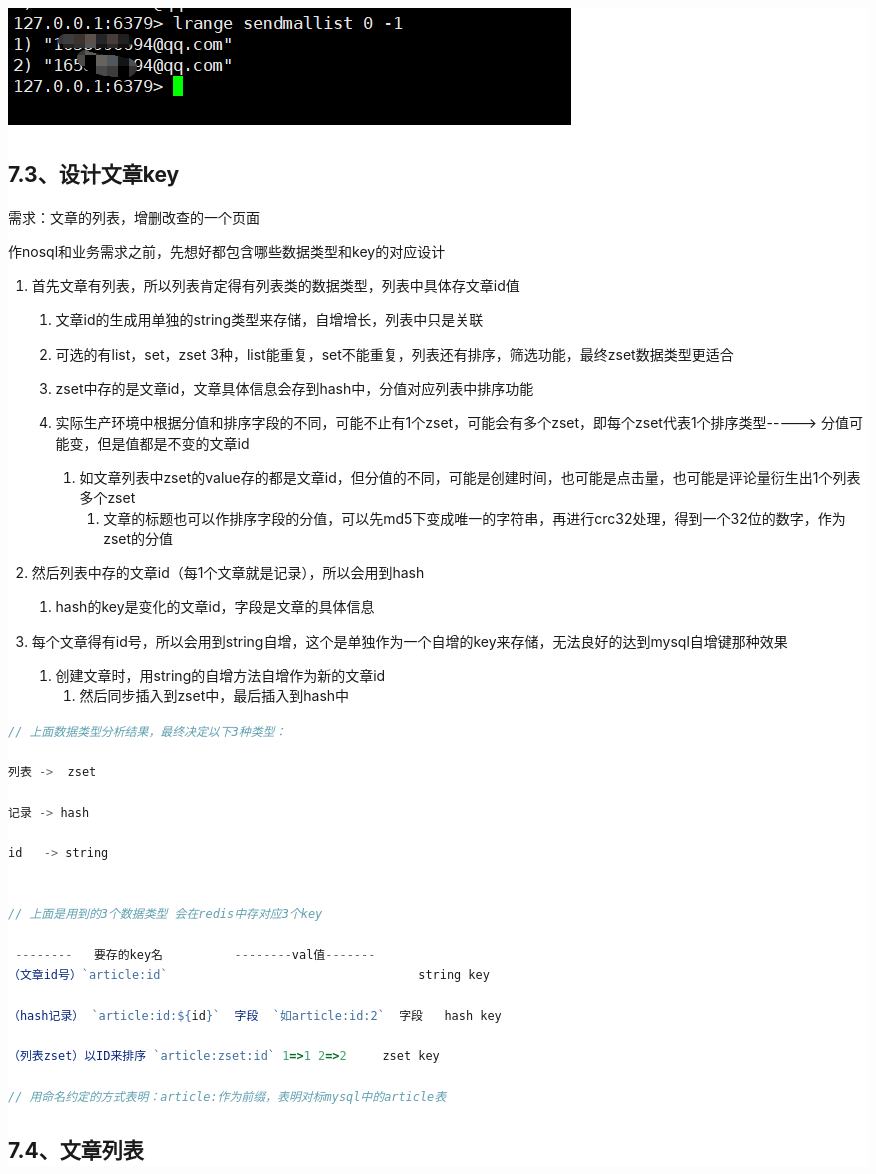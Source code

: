 ![](Aspose.Words.9ede6a3c-2303-4f96-bd34-fdbc53d0c85d.059.png)
## **7.3、设计文章key**
需求：文章的列表，增删改查的一个页面

作nosql和业务需求之前，先想好都包含哪些数据类型和key的对应设计

1. 首先文章有列表，所以列表肯定得有列表类的数据类型，列表中具体存文章id值
   1. 文章id的生成用单独的string类型来存储，自增增长，列表中只是关联

   2. 可选的有list，set，zset 3种，list能重复，set不能重复，列表还有排序，筛选功能，最终zset数据类型更适合
   3. zset中存的是文章id，文章具体信息会存到hash中，分值对应列表中排序功能
   4. 实际生产环境中根据分值和排序字段的不同，可能不止有1个zset，可能会有多个zset，即每个zset代表1个排序类型-----> 分值可能变，但是值都是不变的文章id
      1. 如文章列表中zset的value存的都是文章id，但分值的不同，可能是创建时间，也可能是点击量，也可能是评论量衍生出1个列表多个zset
         1. 文章的标题也可以作排序字段的分值，可以先md5下变成唯一的字符串，再进行crc32处理，得到一个32位的数字，作为zset的分值


2. 然后列表中存的文章id（每1个文章就是记录），所以会用到hash
   1. hash的key是变化的文章id，字段是文章的具体信息

3. 每个文章得有id号，所以会用到string自增，这个是单独作为一个自增的key来存储，无法良好的达到mysql自增键那种效果
   1. 创建文章时，用string的自增方法自增作为新的文章id
      1. 然后同步插入到zset中，最后插入到hash中


```js
// 上面数据类型分析结果，最终决定以下3种类型：

列表 ->  zset

记录 -> hash

id   -> string


// 上面是用到的3个数据类型 会在redis中存对应3个key

 --------   要存的key名          --------val值-------          
（文章id号）`article:id`                                   string key

（hash记录） `article:id:${id}`  字段  `如article:id:2`  字段   hash key

（列表zset）以ID来排序 `article:zset:id` 1=>1 2=>2     zset key

// 用命名约定的方式表明：article:作为前缀，表明对标mysql中的article表

```
## **7.4、文章列表**
